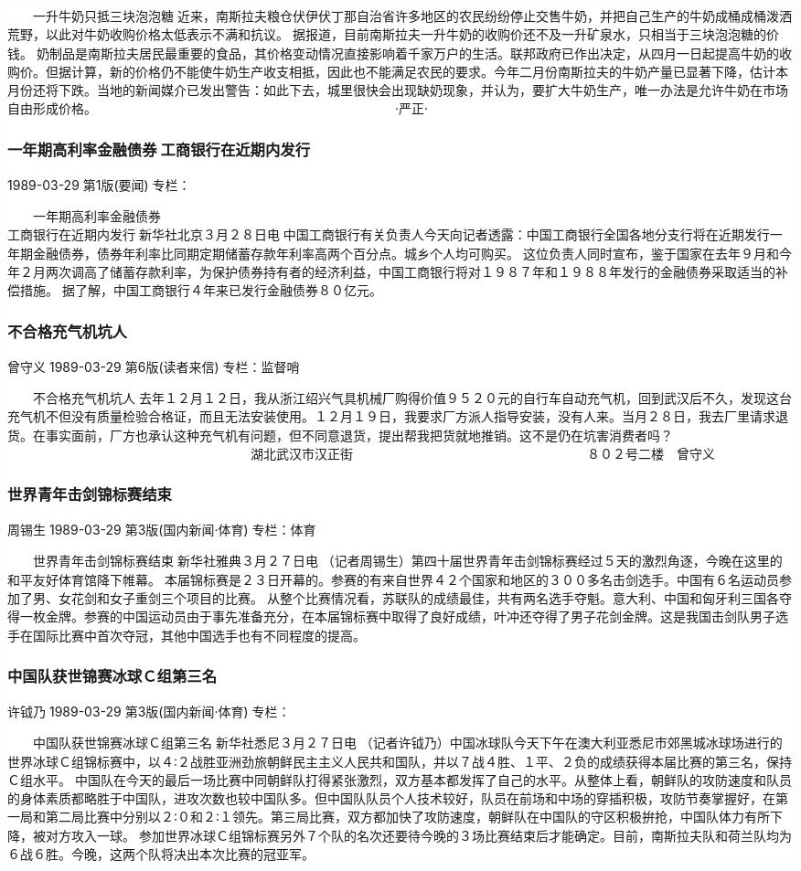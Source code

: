 　　一升牛奶只抵三块泡泡糖
    近来，南斯拉夫粮仓伏伊伏丁那自治省许多地区的农民纷纷停止交售牛奶，并把自己生产的牛奶成桶成桶泼洒荒野，以此对牛奶收购价格太低表示不满和抗议。
    据报道，目前南斯拉夫一升牛奶的收购价还不及一升矿泉水，只相当于三块泡泡糖的价钱。
    奶制品是南斯拉夫居民最重要的食品，其价格变动情况直接影响着千家万户的生活。联邦政府已作出决定，从四月一日起提高牛奶的收购价。但据计算，新的价格仍不能使牛奶生产收支相抵，因此也不能满足农民的要求。今年二月份南斯拉夫的牛奶产量已显著下降，估计本月份还将下跌。当地的新闻媒介已发出警告：如此下去，城里很快会出现缺奶现象，并认为，要扩大牛奶生产，唯一办法是允许牛奶在市场自由形成价格。
    　　　　　　　　　　　　　　　　　　　　　　　·严正·


### 一年期高利率金融债券  工商银行在近期内发行

1989-03-29
第1版(要闻)
专栏：

　　一年期高利率金融债券        
    工商银行在近期内发行
    新华社北京３月２８日电  中国工商银行有关负责人今天向记者透露：中国工商银行全国各地分支行将在近期发行一年期金融债券，债券年利率比同期定期储蓄存款年利率高两个百分点。城乡个人均可购买。
    这位负责人同时宣布，鉴于国家在去年９月和今年２月两次调高了储蓄存款利率，为保护债券持有者的经济利益，中国工商银行将对１９８７年和１９８８年发行的金融债券采取适当的补偿措施。
    据了解，中国工商银行４年来已发行金融债券８０亿元。


### 不合格充气机坑人
曾守义
1989-03-29
第6版(读者来信)
专栏：监督哨

　　不合格充气机坑人
    去年１２月１２日，我从浙江绍兴气具机械厂购得价值９５２０元的自行车自动充气机，回到武汉后不久，发现这台充气机不但没有质量检验合格证，而且无法安装使用。１２月１９日，我要求厂方派人指导安装，没有人来。当月２８日，我去厂里请求退货。在事实面前，厂方也承认这种充气机有问题，但不同意退货，提出帮我把货就地推销。这不是仍在坑害消费者吗？
    　　　　　　　　　　　　　　　　　　　湖北武汉市汉正街
    　　　　　　　　　　　　　　　　　　８０２号二楼　曾守义


### 世界青年击剑锦标赛结束
周锡生
1989-03-29
第3版(国内新闻·体育)
专栏：体育

　　世界青年击剑锦标赛结束
    新华社雅典３月２７日电  （记者周锡生）第四十届世界青年击剑锦标赛经过５天的激烈角逐，今晚在这里的和平友好体育馆降下帷幕。
    本届锦标赛是２３日开幕的。参赛的有来自世界４２个国家和地区的３００多名击剑选手。中国有６名运动员参加了男、女花剑和女子重剑三个项目的比赛。
    从整个比赛情况看，苏联队的成绩最佳，共有两名选手夺魁。意大利、中国和匈牙利三国各夺得一枚金牌。参赛的中国运动员由于事先准备充分，在本届锦标赛中取得了良好成绩，叶冲还夺得了男子花剑金牌。这是我国击剑队男子选手在国际比赛中首次夺冠，其他中国选手也有不同程度的提高。


### 中国队获世锦赛冰球Ｃ组第三名
许钺乃
1989-03-29
第3版(国内新闻·体育)
专栏：

　　中国队获世锦赛冰球Ｃ组第三名
    新华社悉尼３月２７日电  （记者许钺乃）中国冰球队今天下午在澳大利亚悉尼市郊黑城冰球场进行的世界冰球Ｃ组锦标赛中，以４∶２战胜亚洲劲旅朝鲜民主主义人民共和国队，并以７战４胜、１平、２负的成绩获得本届比赛的第三名，保持Ｃ组水平。
    中国队在今天的最后一场比赛中同朝鲜队打得紧张激烈，双方基本都发挥了自己的水平。从整体上看，朝鲜队的攻防速度和队员的身体素质都略胜于中国队，进攻次数也较中国队多。但中国队队员个人技术较好，队员在前场和中场的穿插积极，攻防节奏掌握好，在第一局和第二局比赛中分别以２∶０和２∶１领先。第三局比赛，双方都加快了攻防速度，朝鲜队在中国队的守区积极拚抢，中国队体力有所下降，被对方攻入一球。
    参加世界冰球Ｃ组锦标赛另外７个队的名次还要待今晚的３场比赛结束后才能确定。目前，南斯拉夫队和荷兰队均为６战６胜。今晚，这两个队将决出本次比赛的冠亚军。
